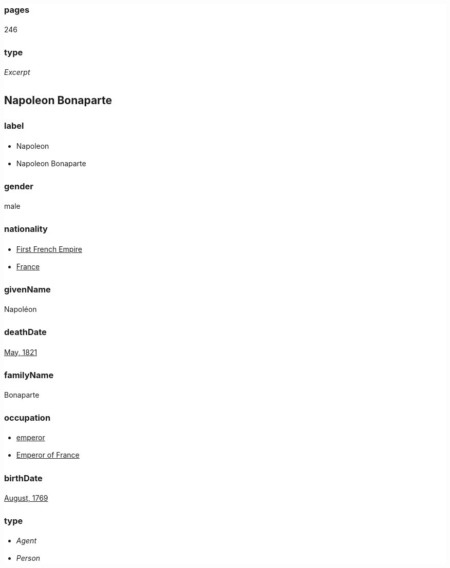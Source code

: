 ### pages


246

### type


*Excerpt*

## Napoleon Bonaparte

### label

 - Napoleon

 - Napoleon Bonaparte

### gender


male

### nationality

 - [First French Empire](#First-French-Empire)

 - [France](#France)

### givenName


Napoléon

### deathDate


[May, 1821](#May-1821)

### familyName


Bonaparte

### occupation

 - [emperor](#emperor)

 - [Emperor of France](#Emperor-of-France)

### birthDate


[August, 1769](#August-1769)

### type

 - *Agent*

 - *Person*
